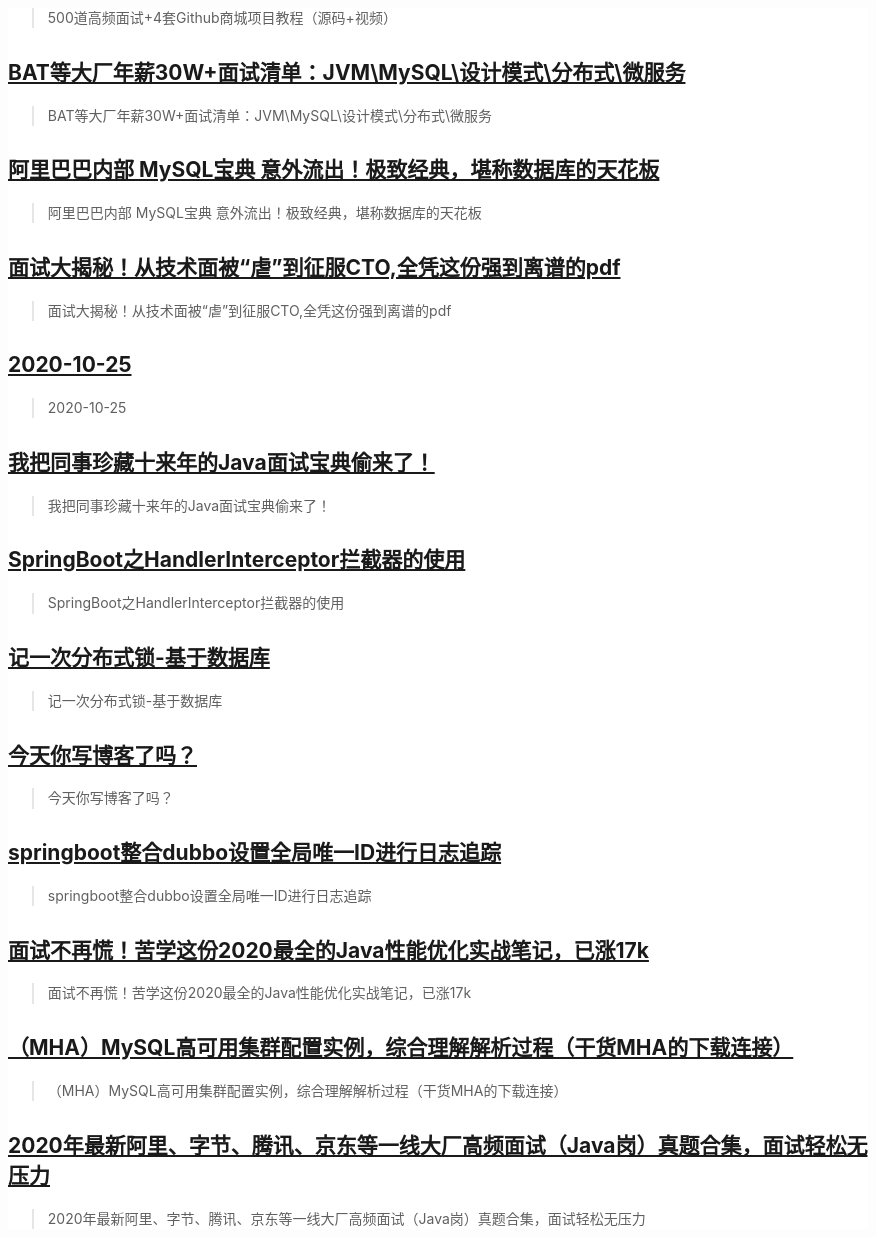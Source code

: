  > 500道高频面试+4套Github商城项目教程（源码+视频）
 ## [BAT等大厂年薪30W+面试清单：JVM\MySQL\设计模式\分布式\微服务](https://blog.csdn.net/weixin_51204715/article/details/109296491)
 > BAT等大厂年薪30W+面试清单：JVM\MySQL\设计模式\分布式\微服务
 ## [阿里巴巴内部 MySQL宝典 意外流出！极致经典，堪称数据库的天花板](https://blog.csdn.net/weixin_45784983/article/details/109287202)
 > 阿里巴巴内部 MySQL宝典 意外流出！极致经典，堪称数据库的天花板
 ## [面试大揭秘！从技术面被“虐”到征服CTO,全凭这份强到离谱的pdf](https://blog.csdn.net/AMSRY/article/details/109289774)
 > 面试大揭秘！从技术面被“虐”到征服CTO,全凭这份强到离谱的pdf
 ## [2020-10-25](https://blog.csdn.net/m0_46629749/article/details/109274454)
 > 2020-10-25
 ## [我把同事珍藏十来年的Java面试宝典偷来了！](https://blog.csdn.net/a159357445566/article/details/109297772)
 > 我把同事珍藏十来年的Java面试宝典偷来了！
 ## [SpringBoot之HandlerInterceptor拦截器的使用](https://blog.csdn.net/chenlixiao007/article/details/109270008)
 > SpringBoot之HandlerInterceptor拦截器的使用
 ## [记一次分布式锁-基于数据库](https://blog.csdn.net/u013591094/article/details/109301317)
 > 记一次分布式锁-基于数据库
 ## [今天你写博客了吗？](https://blog.csdn.net/Yao__Shun__Yu/article/details/109277189)
 > 今天你写博客了吗？
 ## [springboot整合dubbo设置全局唯一ID进行日志追踪](https://blog.csdn.net/weixin_39427718/article/details/109291787)
 > springboot整合dubbo设置全局唯一ID进行日志追踪
 ## [面试不再慌！苦学这份2020最全的Java性能优化实战笔记，已涨17k](https://blog.csdn.net/mifffy_java/article/details/109291322)
 > 面试不再慌！苦学这份2020最全的Java性能优化实战笔记，已涨17k
 ## [（MHA）MySQL高可用集群配置实例，综合理解解析过程（干货MHA的下载连接）](https://blog.csdn.net/wulimingde/article/details/109212454)
 > （MHA）MySQL高可用集群配置实例，综合理解解析过程（干货MHA的下载连接）
 ## [2020年最新阿里、字节、腾讯、京东等一线大厂高频面试（Java岗）真题合集，面试轻松无压力](https://blog.csdn.net/weixin_45784983/article/details/109288219)
 > 2020年最新阿里、字节、腾讯、京东等一线大厂高频面试（Java岗）真题合集，面试轻松无压力

    